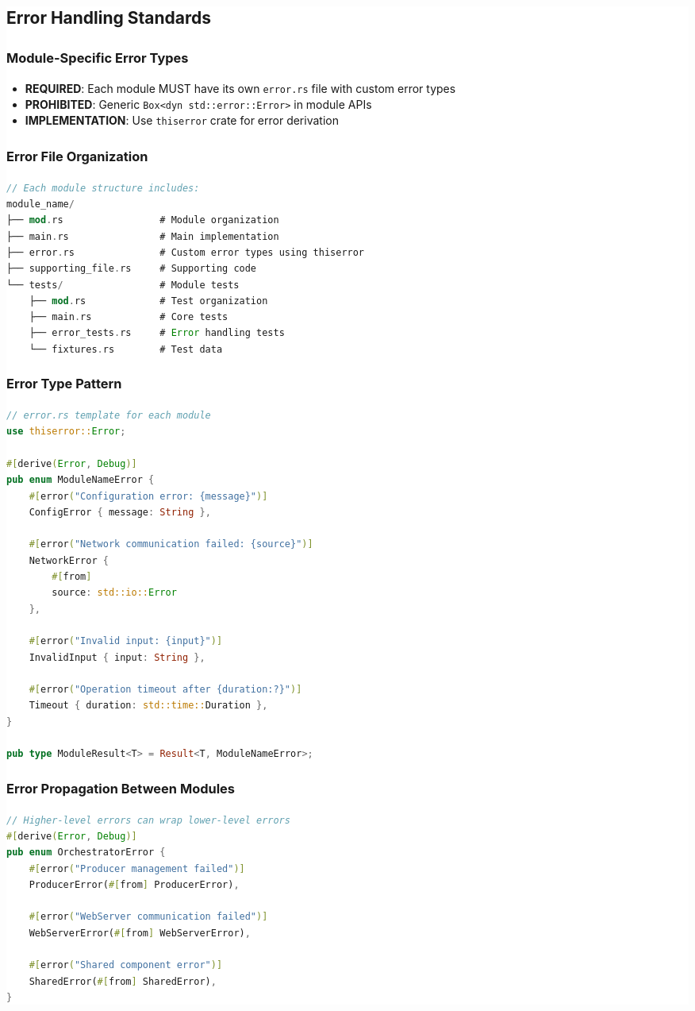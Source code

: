 ## Error Handling Standards

### Module-Specific Error Types
- **REQUIRED**: Each module MUST have its own `error.rs` file with custom error types
- **PROHIBITED**: Generic `Box<dyn std::error::Error>` in module APIs
- **IMPLEMENTATION**: Use `thiserror` crate for error derivation

### Error File Organization
```rust
// Each module structure includes:
module_name/
├── mod.rs                 # Module organization
├── main.rs                # Main implementation  
├── error.rs               # Custom error types using thiserror
├── supporting_file.rs     # Supporting code
└── tests/                 # Module tests
    ├── mod.rs             # Test organization
    ├── main.rs            # Core tests
    ├── error_tests.rs     # Error handling tests
    └── fixtures.rs        # Test data
```

### Error Type Pattern
```rust
// error.rs template for each module
use thiserror::Error;

#[derive(Error, Debug)]
pub enum ModuleNameError {
    #[error("Configuration error: {message}")]
    ConfigError { message: String },
    
    #[error("Network communication failed: {source}")]
    NetworkError { 
        #[from]
        source: std::io::Error 
    },
    
    #[error("Invalid input: {input}")]
    InvalidInput { input: String },
    
    #[error("Operation timeout after {duration:?}")]
    Timeout { duration: std::time::Duration },
}

pub type ModuleResult<T> = Result<T, ModuleNameError>;
```

### Error Propagation Between Modules
```rust
// Higher-level errors can wrap lower-level errors
#[derive(Error, Debug)]
pub enum OrchestratorError {
    #[error("Producer management failed")]
    ProducerError(#[from] ProducerError),
    
    #[error("WebServer communication failed")]
    WebServerError(#[from] WebServerError),
    
    #[error("Shared component error")]
    SharedError(#[from] SharedError),
}
```